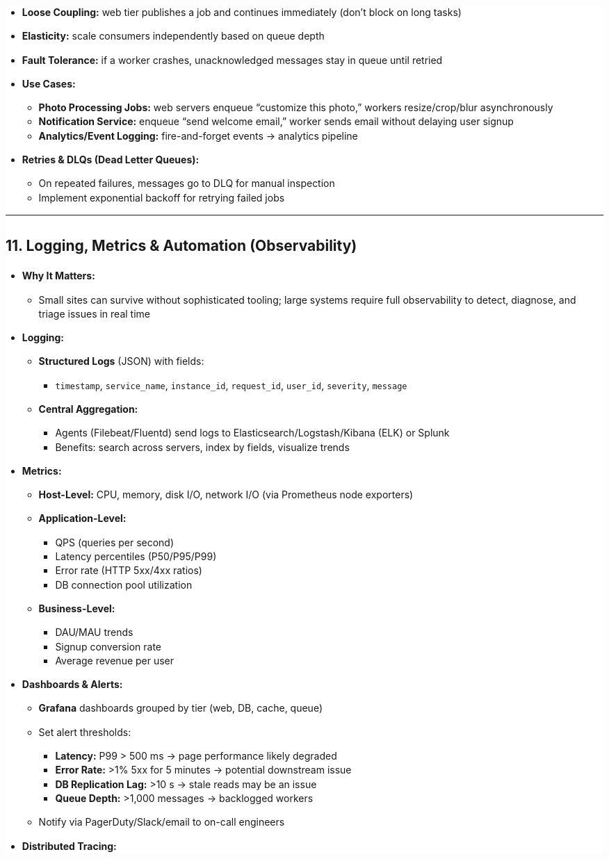   * **Loose Coupling:** web tier publishes a job and continues immediately (don’t block on long tasks)
  * **Elasticity:** scale consumers independently based on queue depth
  * **Fault Tolerance:** if a worker crashes, unacknowledged messages stay in queue until retried
* **Use Cases:**

  * **Photo Processing Jobs:** web servers enqueue “customize this photo,” workers resize/crop/blur asynchronously
  * **Notification Service:** enqueue “send welcome email,” worker sends email without delaying user signup
  * **Analytics/Event Logging:** fire-and-forget events → analytics pipeline
* **Retries & DLQs (Dead Letter Queues):**

  * On repeated failures, messages go to DLQ for manual inspection
  * Implement exponential backoff for retrying failed jobs

---

## 11. Logging, Metrics & Automation (Observability)

* **Why It Matters:**

  * Small sites can survive without sophisticated tooling; large systems require full observability to detect, diagnose, and triage issues in real time
* **Logging:**

  * **Structured Logs** (JSON) with fields:

    * `timestamp`, `service_name`, `instance_id`, `request_id`, `user_id`, `severity`, `message`
  * **Central Aggregation:**

    * Agents (Filebeat/Fluentd) send logs to Elasticsearch/Logstash/Kibana (ELK) or Splunk
    * Benefits: search across servers, index by fields, visualize trends
* **Metrics:**

  * **Host-Level:** CPU, memory, disk I/O, network I/O (via Prometheus node exporters)
  * **Application-Level:**

    * QPS (queries per second)
    * Latency percentiles (P50/P95/P99)
    * Error rate (HTTP 5xx/4xx ratios)
    * DB connection pool utilization
  * **Business-Level:**

    * DAU/MAU trends
    * Signup conversion rate
    * Average revenue per user
* **Dashboards & Alerts:**

  * **Grafana** dashboards grouped by tier (web, DB, cache, queue)
  * Set alert thresholds:

    * **Latency:** P99 > 500 ms → page performance likely degraded
    * **Error Rate:** >1% 5xx for 5 minutes → potential downstream issue
    * **DB Replication Lag:** >10 s → stale reads may be an issue
    * **Queue Depth:** >1,000 messages → backlogged workers
  * Notify via PagerDuty/Slack/email to on-call engineers
* **Distributed Tracing:**
